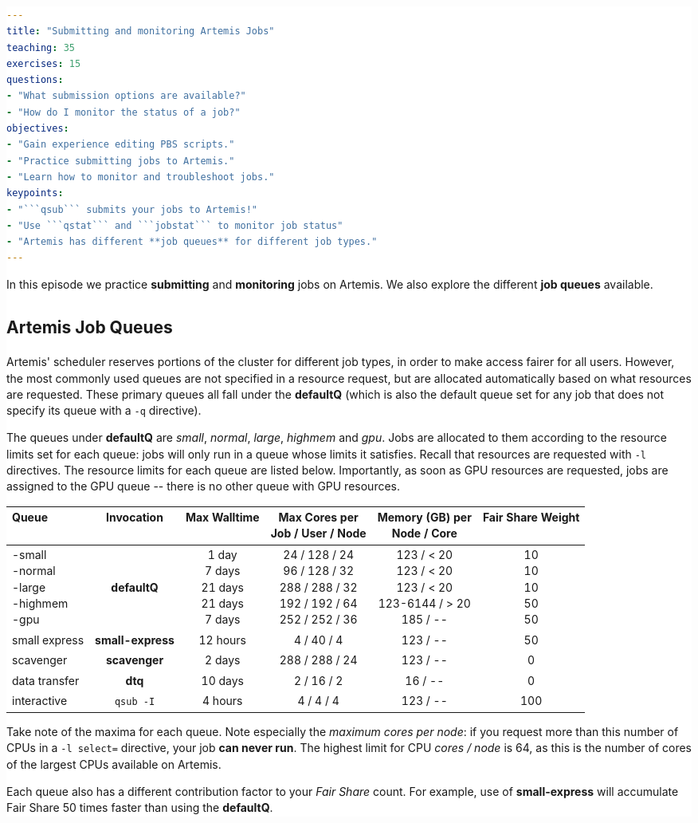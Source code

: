 ```yaml
---
title: "Submitting and monitoring Artemis Jobs"
teaching: 35
exercises: 15
questions:
- "What submission options are available?"
- "How do I monitor the status of a job?"
objectives:
- "Gain experience editing PBS scripts."
- "Practice submitting jobs to Artemis."
- "Learn how to monitor and troubleshoot jobs."
keypoints:
- "```qsub``` submits your jobs to Artemis!"
- "Use ```qstat``` and ```jobstat``` to monitor job status"
- "Artemis has different **job queues** for different job types."
---
```


In this episode we practice **submitting** and **monitoring** jobs on Artemis. We also explore the different **job queues** available.

## Artemis Job Queues

Artemis' scheduler reserves portions of the cluster for different job types, in order to make access fairer for all users. However, the most commonly used queues are not specified in a resource request, but are allocated automatically based on what resources are requested. These primary queues all fall under the **defaultQ** (which is also the default queue set for any job that does not specify its queue with a ```-q``` directive).

The queues under **defaultQ** are _small_, _normal_, _large_, _highmem_ and _gpu_. Jobs are allocated to them according to the resource limits set for each queue: jobs will only run in a queue whose limits it satisfies. Recall that resources are requested with ```-l``` directives. The resource limits for each queue are listed below. Importantly, as soon as GPU resources are requested, jobs are assigned to the GPU queue -- there is no other queue with GPU resources.

| Queue | Invocation | Max Walltime  | Max Cores per<br>Job / User / Node | Memory (GB) per<br>Node / Core | Fair Share Weight |
|:--|:--:|:--:|:--:|:---:|:---:|
| -small<br>-normal<br>-large<br>-highmem<br>-gpu  |<br><br>**defaultQ**<br><br>| 1 day<br>7 days<br>21 days<br>21 days<br>7 days  | 24 / 128 / 24<br>96 / 128 / 32 <br>288 / 288 / 32<br>192 / 192 / 64<br>252 / 252 / 36 | 123 / < 20<br>123 / < 20<br>123 / < 20<br>123-6144 / > 20<br>185 / -- | 10<br>10<br>10<br>50<br>50  |   
| small express | **small-express** | 12 hours  | 4 / 40 / 4  | 123 / --  | 50  |   
| scavenger | **scavenger**| 2 days  | 288 / 288 / 24 | 123 / --  | 0 |   
| data transfer | **dtq** | 10 days  | 2 / 16 / 2  | 16 / --  | 0 |   
| interactive | ```qsub -I```  | 4 hours  | 4 / 4 / 4 | 123 / --  | 100 |

Take note of the maxima for each queue. Note especially the _maximum cores per node_: if you request more than this number of CPUs in a ```-l select=``` directive, your job **can never run**. The highest limit for CPU _cores / node_ is 64, as this is the number of cores of the largest CPUs available on Artemis.

Each queue also has a different contribution factor to your _Fair Share_ count. For example, use of **small-express** will accumulate Fair Share 50 times faster than using the **defaultQ**.
